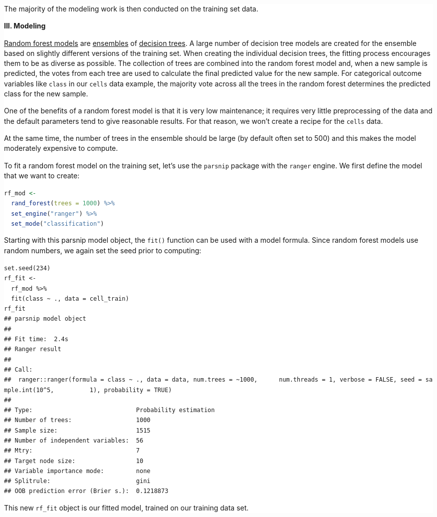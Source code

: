 The majority of the modeling work is then conducted on the training set data.

**III. Modeling**


<a href="https://en.wikipedia.org/wiki/Random_forest" target="_blank">Random forest models</a> are <a href="https://en.wikipedia.org/wiki/Ensemble_learning" target="_blank">ensembles</a> of <a href="https://en.wikipedia.org/wiki/Decision_tree" target="_blank">decision trees</a>. A large number of decision tree models are created for the ensemble based on slightly different versions of the training set. When creating the individual decision trees, the fitting process encourages them to be as diverse as possible. The collection of trees are combined into the random forest model and, when a new sample is predicted, the votes from each tree are used to calculate the final predicted value for the new sample. For categorical outcome variables like `class` in our `cells` data example, the majority vote across all the trees in the random forest determines the predicted class for the new sample.

One of the benefits of a random forest model is that it is very low maintenance; it requires very little preprocessing of the data and the default parameters tend to give reasonable results. For that reason, we won’t create a recipe for the `cells` data.

At the same time, the number of trees in the ensemble should be large (by default often set to 500) and this makes the model moderately expensive to compute.

To fit a random forest model on the training set, let’s use the `parsnip` package with the `ranger` engine. We first define the model that we want to create:

```r
rf_mod <- 
  rand_forest(trees = 1000) %>% 
  set_engine("ranger") %>% 
  set_mode("classification")
```

Starting with this parsnip model object, the `fit()` function can be used with a model formula. Since random forest models use random numbers, we again set the seed prior to computing:

```{r}
set.seed(234)
rf_fit <- 
  rf_mod %>% 
  fit(class ~ ., data = cell_train)
rf_fit
## parsnip model object
## 
## Fit time:  2.4s 
## Ranger result
## 
## Call:
##  ranger::ranger(formula = class ~ ., data = data, num.trees = ~1000,      num.threads = 1, verbose = FALSE, seed = sample.int(10^5,          1), probability = TRUE) 
## 
## Type:                             Probability estimation 
## Number of trees:                  1000 
## Sample size:                      1515 
## Number of independent variables:  56 
## Mtry:                             7 
## Target node size:                 10 
## Variable importance mode:         none 
## Splitrule:                        gini 
## OOB prediction error (Brier s.):  0.1218873
```
This new `rf_fit` object is our fitted model, trained on our training data set.

